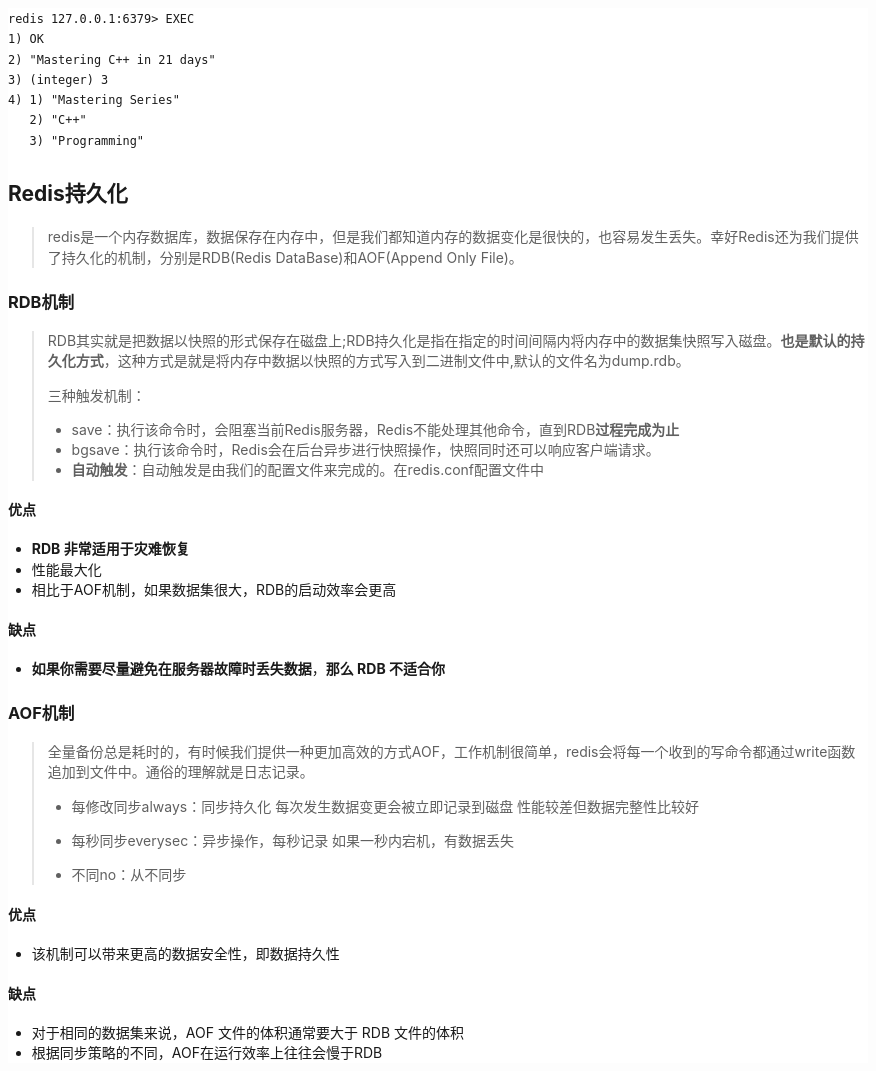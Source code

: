 ```
redis 127.0.0.1:6379> EXEC
1) OK
2) "Mastering C++ in 21 days"
3) (integer) 3
4) 1) "Mastering Series"
   2) "C++"
   3) "Programming"
```

## Redis持久化

> redis是一个内存数据库，数据保存在内存中，但是我们都知道内存的数据变化是很快的，也容易发生丢失。幸好Redis还为我们提供了持久化的机制，分别是RDB(Redis DataBase)和AOF(Append Only File)。

### **RDB机制**

> RDB其实就是把数据以快照的形式保存在磁盘上;RDB持久化是指在指定的时间间隔内将内存中的数据集快照写入磁盘。**也是默认的持久化方式**，这种方式是就是将内存中数据以快照的方式写入到二进制文件中,默认的文件名为dump.rdb。
>
> 三种触发机制：
>
> - save：执行该命令时，会阻塞当前Redis服务器，Redis不能处理其他命令，直到RDB**过程完成为止**
> - bgsave：执行该命令时，Redis会在后台异步进行快照操作，快照同时还可以响应客户端请求。
> - **自动触发**：自动触发是由我们的配置文件来完成的。在redis.conf配置文件中

####  优点

- **RDB 非常适用于灾难恢复**
- 性能最大化
- 相比于AOF机制，如果数据集很大，RDB的启动效率会更高

#### 缺点

- **如果你需要尽量避免在服务器故障时丢失数据**，**那么 RDB 不适合你**

### **AOF机制**

> 全量备份总是耗时的，有时候我们提供一种更加高效的方式AOF，工作机制很简单，redis会将每一个收到的写命令都通过write函数追加到文件中。通俗的理解就是日志记录。
>
> - 每修改同步always：同步持久化 每次发生数据变更会被立即记录到磁盘 性能较差但数据完整性比较好
>
> - 每秒同步everysec：异步操作，每秒记录 如果一秒内宕机，有数据丢失
> - 不同no：从不同步

#### 优点

- 该机制可以带来更高的数据安全性，即数据持久性

#### 缺点

- 对于相同的数据集来说，AOF 文件的体积通常要大于 RDB 文件的体积
- 根据同步策略的不同，AOF在运行效率上往往会慢于RDB
